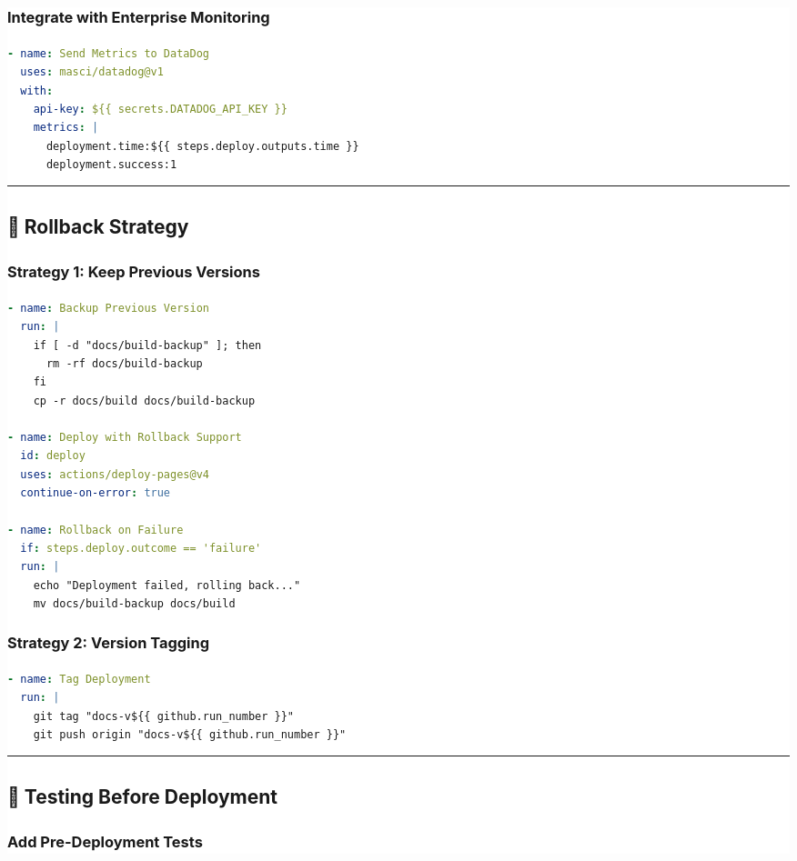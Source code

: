 ### Integrate with Enterprise Monitoring

```yaml
- name: Send Metrics to DataDog
  uses: masci/datadog@v1
  with:
    api-key: ${{ secrets.DATADOG_API_KEY }}
    metrics: |
      deployment.time:${{ steps.deploy.outputs.time }}
      deployment.success:1
```

---

## 🔄 Rollback Strategy

### Strategy 1: Keep Previous Versions

```yaml
- name: Backup Previous Version
  run: |
    if [ -d "docs/build-backup" ]; then
      rm -rf docs/build-backup
    fi
    cp -r docs/build docs/build-backup

- name: Deploy with Rollback Support
  id: deploy
  uses: actions/deploy-pages@v4
  continue-on-error: true

- name: Rollback on Failure
  if: steps.deploy.outcome == 'failure'
  run: |
    echo "Deployment failed, rolling back..."
    mv docs/build-backup docs/build
```

### Strategy 2: Version Tagging

```yaml
- name: Tag Deployment
  run: |
    git tag "docs-v${{ github.run_number }}"
    git push origin "docs-v${{ github.run_number }}"
```

---

## 🧪 Testing Before Deployment

### Add Pre-Deployment Tests
